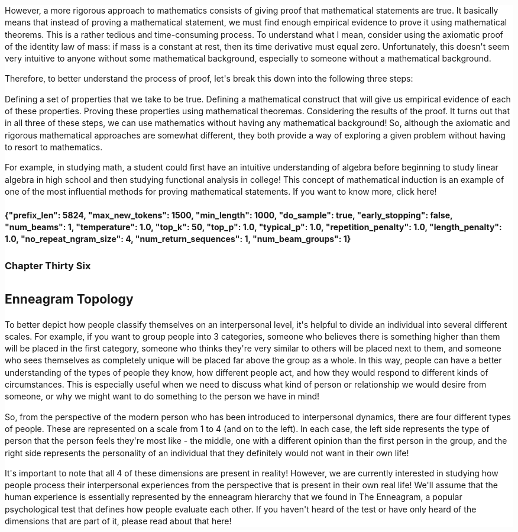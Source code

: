 However, a more rigorous approach to mathematics consists of giving proof that mathematical statements are true. It basically means that instead of proving a mathematical statement, we must find enough empirical evidence to prove it using mathematical theorems. This is a rather tedious and time-consuming process. To understand what I mean, consider using the axiomatic proof of the identity law of mass: if mass is a constant at rest, then its time derivative must equal zero. Unfortunately, this doesn't seem very intuitive to anyone without some mathematical background, especially to someone without a mathematical background.

Therefore, to better understand the process of proof, let's break this down into the following three steps:

Defining a set of properties that we take to be true.
Defining a mathematical construct that will give us empirical evidence of each of these properties.
Proving these properties using mathematical theoremas.
Considering the results of the proof. It turns out that in all three of these steps, we can use mathematics without having any mathematical background! So, although the axiomatic and rigorous mathematical approaches are somewhat different, they both provide a way of exploring a given problem without having to resort to mathematics.  

For example, in studying math, a student could first have an intuitive understanding of algebra before beginning to study linear algebra in high school and then studying functional analysis in college! This concept of mathematical induction is an example of one of the most influential methods for proving mathematical statements. If you want to know more, click here!


#### {"prefix_len": 5824, "max_new_tokens": 1500, "min_length": 1000, "do_sample": true, "early_stopping": false, "num_beams": 1, "temperature": 1.0, "top_k": 50, "top_p": 1.0, "typical_p": 1.0, "repetition_penalty": 1.0, "length_penalty": 1.0, "no_repeat_ngram_size": 4, "num_return_sequences": 1, "num_beam_groups": 1}
### Chapter Thirty Six
## Enneagram Topology

To better depict how people classify themselves on an interpersonal level, it's helpful to divide an individual into several different scales. For example, if you want to group people into 3 categories, someone who believes there is something higher than them will be placed in the first category, someone who thinks they're very similar to others will be placed next to them, and someone who sees themselves as completely unique will be placed far above the group as a whole. In this way, people can have a better understanding of the types of people they know, how different people act, and how they would respond to different kinds of circumstances. This is especially useful when we need to discuss what kind of person or relationship we would desire from someone, or why we might want to do something to the person we have in mind!

So, from the perspective of the modern person who has been introduced to interpersonal dynamics, there are four different types of people. These are represented on a scale from 1 to 4 (and on to the left). In each case, the left side represents the type of person that the person feels they're most like - the middle, one with a different opinion than the first person in the group, and the right side represents the personality of an individual that they definitely would not want in their own life!

It's important to note that all 4 of these dimensions are present in reality! However, we are currently interested in studying how people process their interpersonal experiences from the perspective that is present in their own real life! We'll assume that the human experience is essentially represented by the enneagram hierarchy that we found in The Enneagram, a popular psychological test that defines how people evaluate each other. If you haven't heard of the test or have only heard of the dimensions that are part of it, please read about that here!
